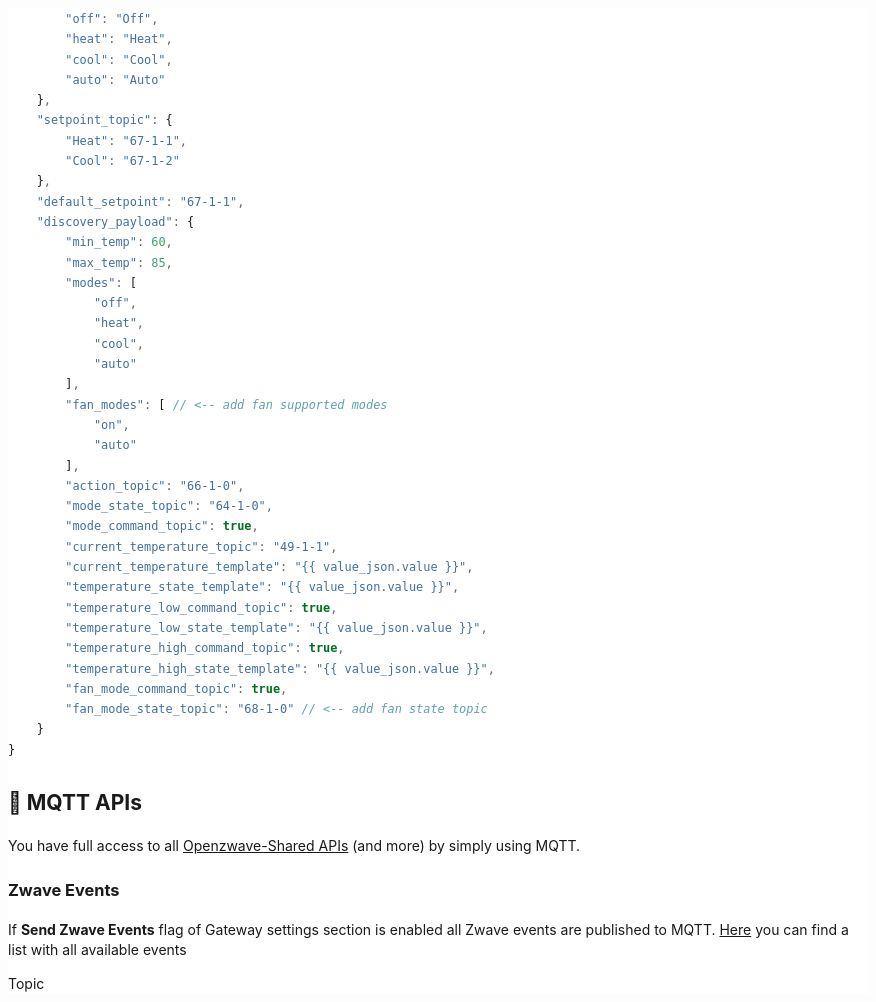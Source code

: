 ```js
        "off": "Off",
        "heat": "Heat",
        "cool": "Cool",
        "auto": "Auto"
    },
    "setpoint_topic": {
        "Heat": "67-1-1",
        "Cool": "67-1-2"
    },
    "default_setpoint": "67-1-1",
    "discovery_payload": {
        "min_temp": 60,
        "max_temp": 85,
        "modes": [
            "off",
            "heat",
            "cool",
            "auto"
        ],
        "fan_modes": [ // <-- add fan supported modes
            "on",
            "auto"
        ],
        "action_topic": "66-1-0",
        "mode_state_topic": "64-1-0",
        "mode_command_topic": true,
        "current_temperature_topic": "49-1-1",
        "current_temperature_template": "{{ value_json.value }}",
        "temperature_state_template": "{{ value_json.value }}",
        "temperature_low_command_topic": true,
        "temperature_low_state_template": "{{ value_json.value }}",
        "temperature_high_command_topic": true,
        "temperature_high_state_template": "{{ value_json.value }}",
        "fan_mode_command_topic": true,
        "fan_mode_state_topic": "68-1-0" // <-- add fan state topic
    }
}
```

## :gift: MQTT APIs

You have full access to all [Openzwave-Shared APIs](https://github.com/OpenZWave/node-openzwave-shared/blob/master/README-api.md) (and more) by simply using MQTT.

### Zwave Events

If **Send Zwave Events** flag of Gateway settings section is enabled all Zwave events are published to MQTT. [Here](https://github.com/OpenZWave/node-openzwave-shared/blob/master/README-events.md) you can find a list with all available events

Topic

